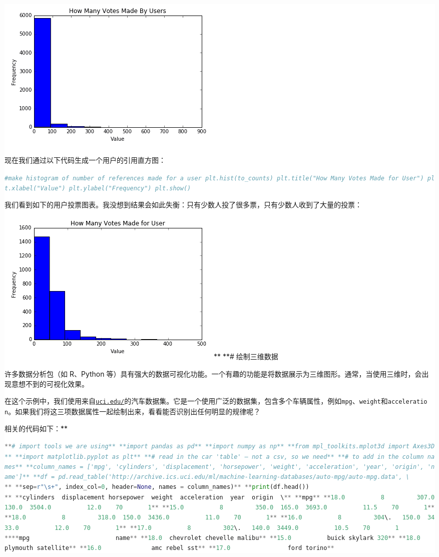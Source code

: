 ![](img/df3b9b68-3e71-4e4d-a94d-a1d679d28f24.png)

现在我们通过以下代码生成一个用户的引用直方图：

```py
#make histogram of number of references made for a user plt.hist(to_counts) plt.title("How Many Votes Made for User") plt.xlabel("Value") plt.ylabel("Frequency") plt.show()
```

我们看到如下的用户投票图表。我没想到结果会如此失衡：只有少数人投了很多票，只有少数人收到了大量的投票：

![](img/4e1121bc-a31a-4b70-ba40-41c9620f8ed8.png)**  **# 绘制三维数据

许多数据分析包（如 R、Python 等）具有强大的数据可视化功能。一个有趣的功能是将数据展示为三维图形。通常，当使用三维时，会出现意想不到的可视化效果。

在这个示例中，我们使用来自[`uci.edu/`](https://uci.edu/)的汽车数据集。它是一个使用广泛的数据集，包含多个车辆属性，例如`mpg`、`weight`和`acceleration`。如果我们将这三项数据属性一起绘制出来，看看能否识别出任何明显的规律呢？

相关的代码如下：**

```py
**# import tools we are using** **import pandas as pd** **import numpy as np** **from mpl_toolkits.mplot3d import Axes3D** **import matplotlib.pyplot as plt** **# read in the car 'table' – not a csv, so we need** **# to add in the column names** **column_names = ['mpg', 'cylinders', 'displacement', 'horsepower', 'weight', 'acceleration', 'year', 'origin', 'name']** **df = pd.read_table('http://archive.ics.uci.edu/ml/machine-learning-databases/auto-mpg/auto-mpg.data', \
** **sep=r"\s+", index_col=0, header=None, names = column_names)** **print(df.head())
** **cylinders  displacement horsepower  weight  acceleration  year  origin  \** **mpg** **18.0          8         307.0  130.0  3504.0          12.0    70       1** **15.0          8         350.0  165.0  3693.0          11.5    70       1** **18.0          8         318.0  150.0  3436.0          11.0    70       1** **16.0          8         304\.   150.0  3433.0          12.0    70       1** **17.0          8         302\.   140.0  3449.0          10.5    70       1  
****mpg                        name** **18.0  chevrolet chevelle malibu** **15.0          buick skylark 320** **18.0         plymouth satellite** **16.0              amc rebel sst** **17.0                ford torino** 
```
